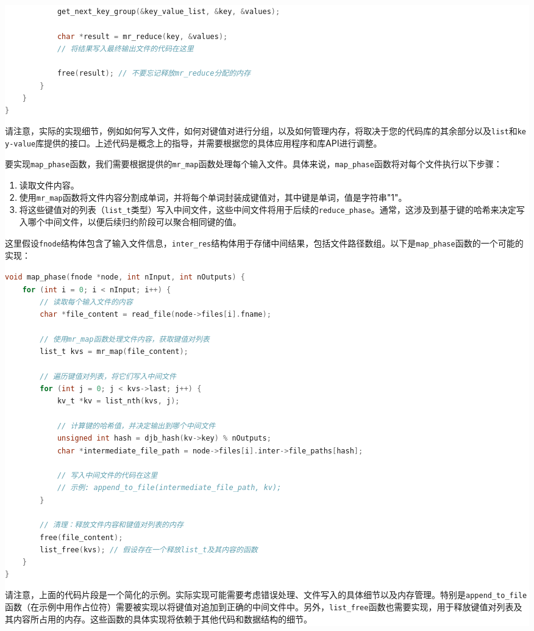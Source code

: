 ```c
            get_next_key_group(&key_value_list, &key, &values);

            char *result = mr_reduce(key, &values);
            // 将结果写入最终输出文件的代码在这里

            free(result); // 不要忘记释放mr_reduce分配的内存
        }
    }
}
```

请注意，实际的实现细节，例如如何写入文件，如何对键值对进行分组，以及如何管理内存，将取决于您的代码库的其余部分以及`list`和`key-value`库提供的接口。上述代码是概念上的指导，并需要根据您的具体应用程序和库API进行调整。

要实现`map_phase`函数，我们需要根据提供的`mr_map`函数处理每个输入文件。具体来说，`map_phase`函数将对每个文件执行以下步骤：

1. 读取文件内容。
2. 使用`mr_map`函数将文件内容分割成单词，并将每个单词封装成键值对，其中键是单词，值是字符串"1"。
3. 将这些键值对的列表（`list_t`类型）写入中间文件，这些中间文件将用于后续的`reduce_phase`。通常，这涉及到基于键的哈希来决定写入哪个中间文件，以便后续归约阶段可以聚合相同键的值。

这里假设`fnode`结构体包含了输入文件信息，`inter_res`结构体用于存储中间结果，包括文件路径数组。以下是`map_phase`函数的一个可能的实现：

```c
void map_phase(fnode *node, int nInput, int nOutputs) {
    for (int i = 0; i < nInput; i++) {
        // 读取每个输入文件的内容
        char *file_content = read_file(node->files[i].fname);
        
        // 使用mr_map函数处理文件内容，获取键值对列表
        list_t kvs = mr_map(file_content);
        
        // 遍历键值对列表，将它们写入中间文件
        for (int j = 0; j < kvs->last; j++) {
            kv_t *kv = list_nth(kvs, j);
            
            // 计算键的哈希值，并决定输出到哪个中间文件
            unsigned int hash = djb_hash(kv->key) % nOutputs;
            char *intermediate_file_path = node->files[i].inter->file_paths[hash];
            
            // 写入中间文件的代码在这里
            // 示例: append_to_file(intermediate_file_path, kv);
        }

        // 清理：释放文件内容和键值对列表的内存
        free(file_content);
        list_free(kvs); // 假设存在一个释放list_t及其内容的函数
    }
}
```

请注意，上面的代码片段是一个简化的示例。实际实现可能需要考虑错误处理、文件写入的具体细节以及内存管理。特别是`append_to_file`函数（在示例中用作占位符）需要被实现以将键值对追加到正确的中间文件中。另外，`list_free`函数也需要实现，用于释放键值对列表及其内容所占用的内存。这些函数的具体实现将依赖于其他代码和数据结构的细节。
